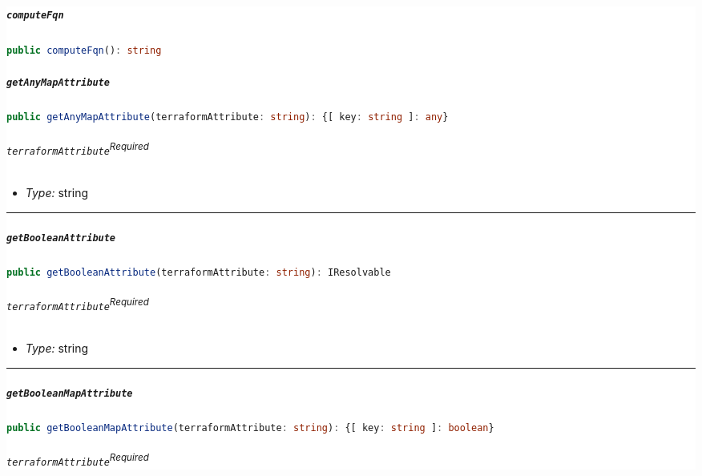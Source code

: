 
##### `computeFqn` <a name="computeFqn" id="@cdktf/provider-snowflake.userProgrammaticAccessToken.UserProgrammaticAccessTokenShowOutputOutputReference.computeFqn"></a>

```typescript
public computeFqn(): string
```

##### `getAnyMapAttribute` <a name="getAnyMapAttribute" id="@cdktf/provider-snowflake.userProgrammaticAccessToken.UserProgrammaticAccessTokenShowOutputOutputReference.getAnyMapAttribute"></a>

```typescript
public getAnyMapAttribute(terraformAttribute: string): {[ key: string ]: any}
```

###### `terraformAttribute`<sup>Required</sup> <a name="terraformAttribute" id="@cdktf/provider-snowflake.userProgrammaticAccessToken.UserProgrammaticAccessTokenShowOutputOutputReference.getAnyMapAttribute.parameter.terraformAttribute"></a>

- *Type:* string

---

##### `getBooleanAttribute` <a name="getBooleanAttribute" id="@cdktf/provider-snowflake.userProgrammaticAccessToken.UserProgrammaticAccessTokenShowOutputOutputReference.getBooleanAttribute"></a>

```typescript
public getBooleanAttribute(terraformAttribute: string): IResolvable
```

###### `terraformAttribute`<sup>Required</sup> <a name="terraformAttribute" id="@cdktf/provider-snowflake.userProgrammaticAccessToken.UserProgrammaticAccessTokenShowOutputOutputReference.getBooleanAttribute.parameter.terraformAttribute"></a>

- *Type:* string

---

##### `getBooleanMapAttribute` <a name="getBooleanMapAttribute" id="@cdktf/provider-snowflake.userProgrammaticAccessToken.UserProgrammaticAccessTokenShowOutputOutputReference.getBooleanMapAttribute"></a>

```typescript
public getBooleanMapAttribute(terraformAttribute: string): {[ key: string ]: boolean}
```

###### `terraformAttribute`<sup>Required</sup> <a name="terraformAttribute" id="@cdktf/provider-snowflake.userProgrammaticAccessToken.UserProgrammaticAccessTokenShowOutputOutputReference.getBooleanMapAttribute.parameter.terraformAttribute"></a>
